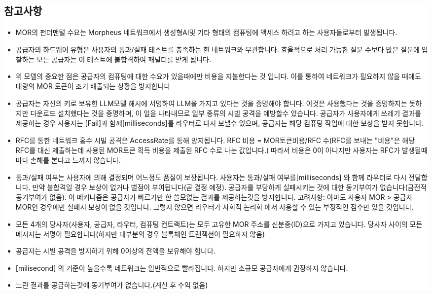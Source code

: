 ## 참고사항
* MOR의 펀더맨털 수요는 Morpheus 네트워크에서 생성형AI및 기타 형태의 컴퓨팅에 액세스 하려고 하는 사용자들로부터 발생됩니다.
 
* 공급자의 하드웨어 유형은 사용자의 통과/실패 테스트를 충족하는 한 네트워크와 무관합니다. 효율적으로 처리 가능한 질문 수보다 많은 질문에 입찰하는 모든 공급자는 이 테스트에 불합격하여 패널티를 받게 됩니다.

* 위 모델의 중요한 점은 공급자의 컴퓨팅에 대한 수요가 있을때에만 비용을 지불한다는 것 입니다. 이를 통하여 네트워크가 필요하지 않을 때에도 대량의 MOR 토큰이 조기 배출되는 상황을 방지합니다 

* 공급자는 자신의 키로 보유한 LLM모델 해시에 서명하여 LLM을 가지고 있다는 것을 증명해야 합니다. 이것은 사용했다는 것을 증명하지는 못하지만 다운로드 설치했다는 것을  증명하며, 이 일을 나타내므로 일부 종류의 시빌 공격을 예방할수 있습니다. 공급자가 사용자에게 쓰레기 결과를 제공하는 경우 사용자는 [Fail]과 함께[milliseconds]를 라우터로 다시 보낼수 있으며, 공급자는 해당 컴퓨팅 작업에 대한 보상을 받지 못합니다.

* RFC를 통한 네트워크 홍수 시빌 공격은 AccessRate를 통해 방지됩니다. 
RFC 비용 = MOR토큰비용/RFC 수(RFC를 보내는 "비용"은 해당 RFC를 대신 제출하는데 사용된 MOR토큰 획득 비용을 제출된 RFC 수로 나눈 값입니다.) 따라서 비용은 0이 아니지만 사용자는 RFC가 발생될때마다 손해를 본다고 느끼지 않습니다.

* 통과/실패 여부는 사용자에 의해 결정되며 어느정도 품질이 보장됩니다. 사용자는 통과/실패 여부를[milliseconds] 와 함께 라우터로 다시 전달합니다. 만약 불합격일 경우 보상이 없거나 벌점이 부여됩니다(곧 결정 예정). 공급자를 부당하게 실패시키는 것에 대한 동기부여가 없습니다(금전적 동기부여가 없음). 이 메커니즘은 공급자가 빠르기만 한 쓸모없는 결과를 제공하는것을 방지합니다.
고려사항: 아마도 사용자 MOR > 공급자 MOR인 경우에만 실패시 보상이 없을 것입니다. 그렇지 않으면 라우터가 사회적 논리화 에서 사용할 수 있는 부정적인 점수만 있을 것입니다.
* 모든 4개의 당사자(사용자, 공급자, 라우터, 컴퓨팅 컨트랙트)는 모두 고유한  MOR 주소를 신분증(ID)으로 가지고 있습니다. 당사자 사이의 모든 메시지는 서명이 필요합니다(하지만 대부분의 경우 블록체인 트랜젝션이 필요하지 않음) 

* 공급자는 시빌 공격을 방지하기 위해 0이상의 잔액을 보유해야 합니다.

* [milisecond] 의 기준이 높을수록 네트워크는 일반적으로 빨라집니다. 하지만 소규모 공급자에게 권장하지 않습니다.

* 느린 결과를 공급하는것에 동기부여가 없습니다.(계산 후 수익 없음)
